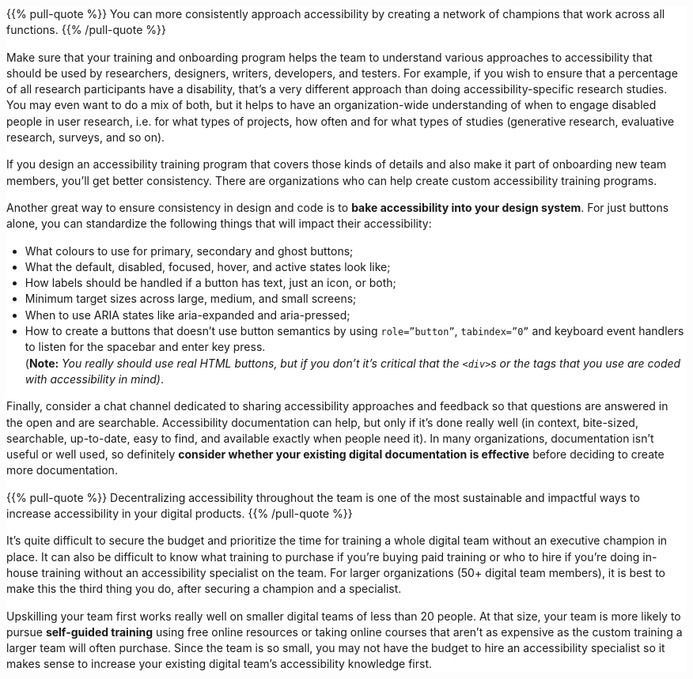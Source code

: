 {{% pull-quote %}}
 You can more consistently approach accessibility by creating a network of champions that work across all functions.
{{% /pull-quote %}}

Make sure that your training and onboarding program helps the team to understand various approaches to accessibility that should be used by researchers, designers, writers, developers, and testers. For example, if you wish to ensure that a percentage of all research participants have a disability, that’s a very different approach than doing accessibility-specific research studies. You may even want to do a mix of both, but it helps to have an organization-wide understanding of when to engage disabled people in user research, i.e. for what types of projects, how often and for what types of studies (generative research, evaluative research, surveys, and so on).

If you design an accessibility training program that covers those kinds of details and also make it part of onboarding new team members, you’ll get better consistency. There are organizations who can help create custom accessibility training programs.

Another great way to ensure consistency in design and code is to **bake accessibility into your design system**. For just buttons alone, you can standardize the following things that will impact their accessibility:

- What colours to use for primary, secondary and ghost buttons;
- What the default, disabled, focused, hover, and active states look like;
- How labels should be handled if a button has text, just an icon, or both;
- Minimum target sizes across large, medium, and small screens;
- When to use ARIA states like aria-expanded and aria-pressed;
- How to create a buttons that doesn’t use button semantics by using `role=”button”`, `tabindex=”0”` and keyboard event handlers to listen for the spacebar and enter key press.  
(**Note:** *You really should use real HTML buttons, but if you don’t it’s critical that the `<div>`s or the tags that you use are coded with accessibility in mind)*.
  
Finally, consider a chat channel dedicated to sharing accessibility approaches and feedback so that questions are answered in the open and are searchable. Accessibility documentation can help, but only if it’s done really well (in context, bite-sized, searchable, up-to-date, easy to find, and available exactly when people need it). In many organizations, documentation isn’t useful or well used, so definitely **consider whether your existing digital documentation is effective** before deciding to create more documentation.

{{% pull-quote %}}
 Decentralizing accessibility throughout the team is one of the most sustainable and impactful ways to increase accessibility in your digital products.
{{% /pull-quote %}}

It’s quite difficult to secure the budget and prioritize the time for training a whole digital team without an executive champion in place. It can also be difficult to know what training to purchase if you’re buying paid training or who to hire if you’re doing in-house training without an accessibility specialist on the team. For larger organizations (50+ digital team members), it is best to make this the third thing you do, after securing a champion and a specialist.

Upskilling your team first works really well on smaller digital teams of less than 20 people. At that size, your team is more likely to pursue **self-guided training** using free online resources or taking online courses that aren’t as expensive as the custom training a larger team will often purchase. Since the team is so small, you may not have the budget to hire an accessibility specialist so it makes sense to increase your existing digital team’s accessibility knowledge first. 
